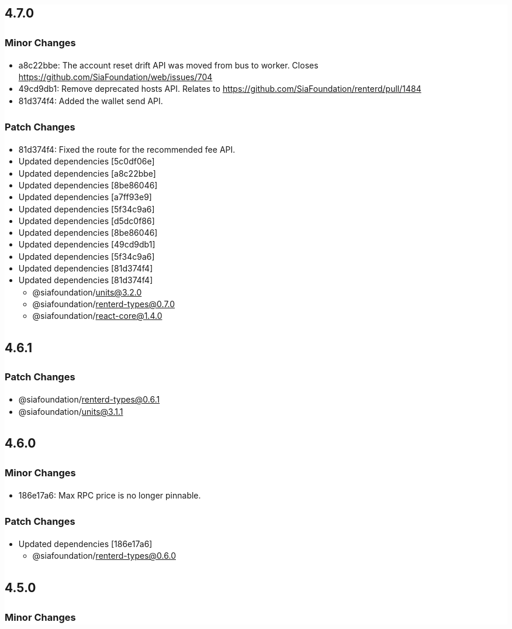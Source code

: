 ## 4.7.0

### Minor Changes

- a8c22bbe: The account reset drift API was moved from bus to worker. Closes https://github.com/SiaFoundation/web/issues/704
- 49cd9db1: Remove deprecated hosts API. Relates to https://github.com/SiaFoundation/renterd/pull/1484
- 81d374f4: Added the wallet send API.

### Patch Changes

- 81d374f4: Fixed the route for the recommended fee API.
- Updated dependencies [5c0df06e]
- Updated dependencies [a8c22bbe]
- Updated dependencies [8be86046]
- Updated dependencies [a7ff93e9]
- Updated dependencies [5f34c9a6]
- Updated dependencies [d5dc0f86]
- Updated dependencies [8be86046]
- Updated dependencies [49cd9db1]
- Updated dependencies [5f34c9a6]
- Updated dependencies [81d374f4]
- Updated dependencies [81d374f4]
  - @siafoundation/units@3.2.0
  - @siafoundation/renterd-types@0.7.0
  - @siafoundation/react-core@1.4.0

## 4.6.1

### Patch Changes

- @siafoundation/renterd-types@0.6.1
- @siafoundation/units@3.1.1

## 4.6.0

### Minor Changes

- 186e17a6: Max RPC price is no longer pinnable.

### Patch Changes

- Updated dependencies [186e17a6]
  - @siafoundation/renterd-types@0.6.0

## 4.5.0

### Minor Changes

